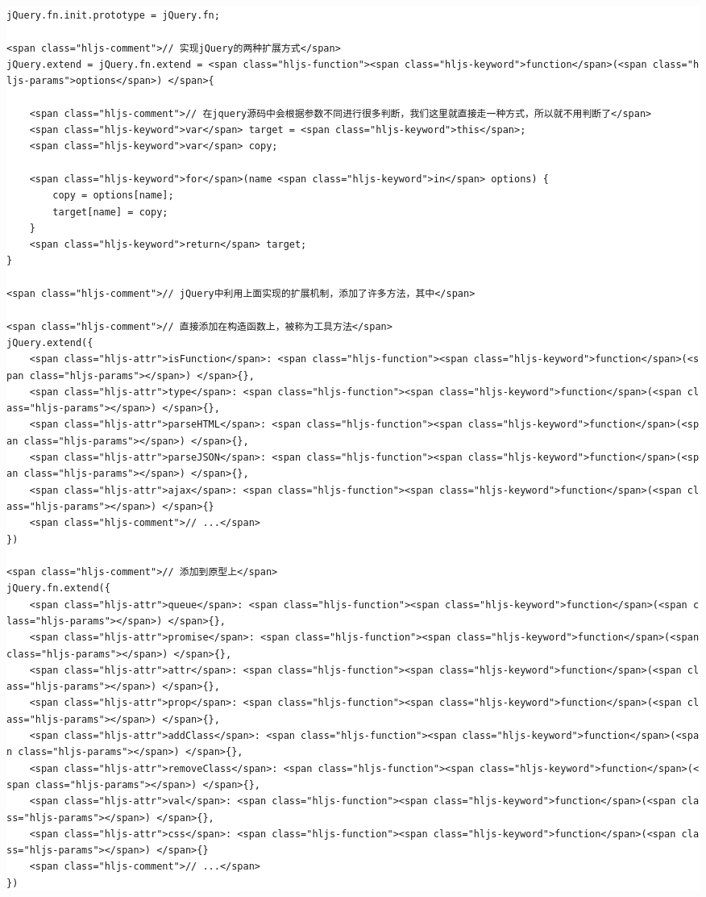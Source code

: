     jQuery.fn.init.prototype = jQuery.fn;

    <span class="hljs-comment">// 实现jQuery的两种扩展方式</span>
    jQuery.extend = jQuery.fn.extend = <span class="hljs-function"><span class="hljs-keyword">function</span>(<span class="hljs-params">options</span>) </span>{

        <span class="hljs-comment">// 在jquery源码中会根据参数不同进行很多判断，我们这里就直接走一种方式，所以就不用判断了</span>
        <span class="hljs-keyword">var</span> target = <span class="hljs-keyword">this</span>;
        <span class="hljs-keyword">var</span> copy;

        <span class="hljs-keyword">for</span>(name <span class="hljs-keyword">in</span> options) {
            copy = options[name];
            target[name] = copy;
        }
        <span class="hljs-keyword">return</span> target;
    }

    <span class="hljs-comment">// jQuery中利用上面实现的扩展机制，添加了许多方法，其中</span>

    <span class="hljs-comment">// 直接添加在构造函数上，被称为工具方法</span>
    jQuery.extend({
        <span class="hljs-attr">isFunction</span>: <span class="hljs-function"><span class="hljs-keyword">function</span>(<span class="hljs-params"></span>) </span>{},
        <span class="hljs-attr">type</span>: <span class="hljs-function"><span class="hljs-keyword">function</span>(<span class="hljs-params"></span>) </span>{},
        <span class="hljs-attr">parseHTML</span>: <span class="hljs-function"><span class="hljs-keyword">function</span>(<span class="hljs-params"></span>) </span>{},
        <span class="hljs-attr">parseJSON</span>: <span class="hljs-function"><span class="hljs-keyword">function</span>(<span class="hljs-params"></span>) </span>{},
        <span class="hljs-attr">ajax</span>: <span class="hljs-function"><span class="hljs-keyword">function</span>(<span class="hljs-params"></span>) </span>{}
        <span class="hljs-comment">// ...</span>
    })

    <span class="hljs-comment">// 添加到原型上</span>
    jQuery.fn.extend({
        <span class="hljs-attr">queue</span>: <span class="hljs-function"><span class="hljs-keyword">function</span>(<span class="hljs-params"></span>) </span>{},
        <span class="hljs-attr">promise</span>: <span class="hljs-function"><span class="hljs-keyword">function</span>(<span class="hljs-params"></span>) </span>{},
        <span class="hljs-attr">attr</span>: <span class="hljs-function"><span class="hljs-keyword">function</span>(<span class="hljs-params"></span>) </span>{},
        <span class="hljs-attr">prop</span>: <span class="hljs-function"><span class="hljs-keyword">function</span>(<span class="hljs-params"></span>) </span>{},
        <span class="hljs-attr">addClass</span>: <span class="hljs-function"><span class="hljs-keyword">function</span>(<span class="hljs-params"></span>) </span>{},
        <span class="hljs-attr">removeClass</span>: <span class="hljs-function"><span class="hljs-keyword">function</span>(<span class="hljs-params"></span>) </span>{},
        <span class="hljs-attr">val</span>: <span class="hljs-function"><span class="hljs-keyword">function</span>(<span class="hljs-params"></span>) </span>{},
        <span class="hljs-attr">css</span>: <span class="hljs-function"><span class="hljs-keyword">function</span>(<span class="hljs-params"></span>) </span>{}
        <span class="hljs-comment">// ...</span>
    })

